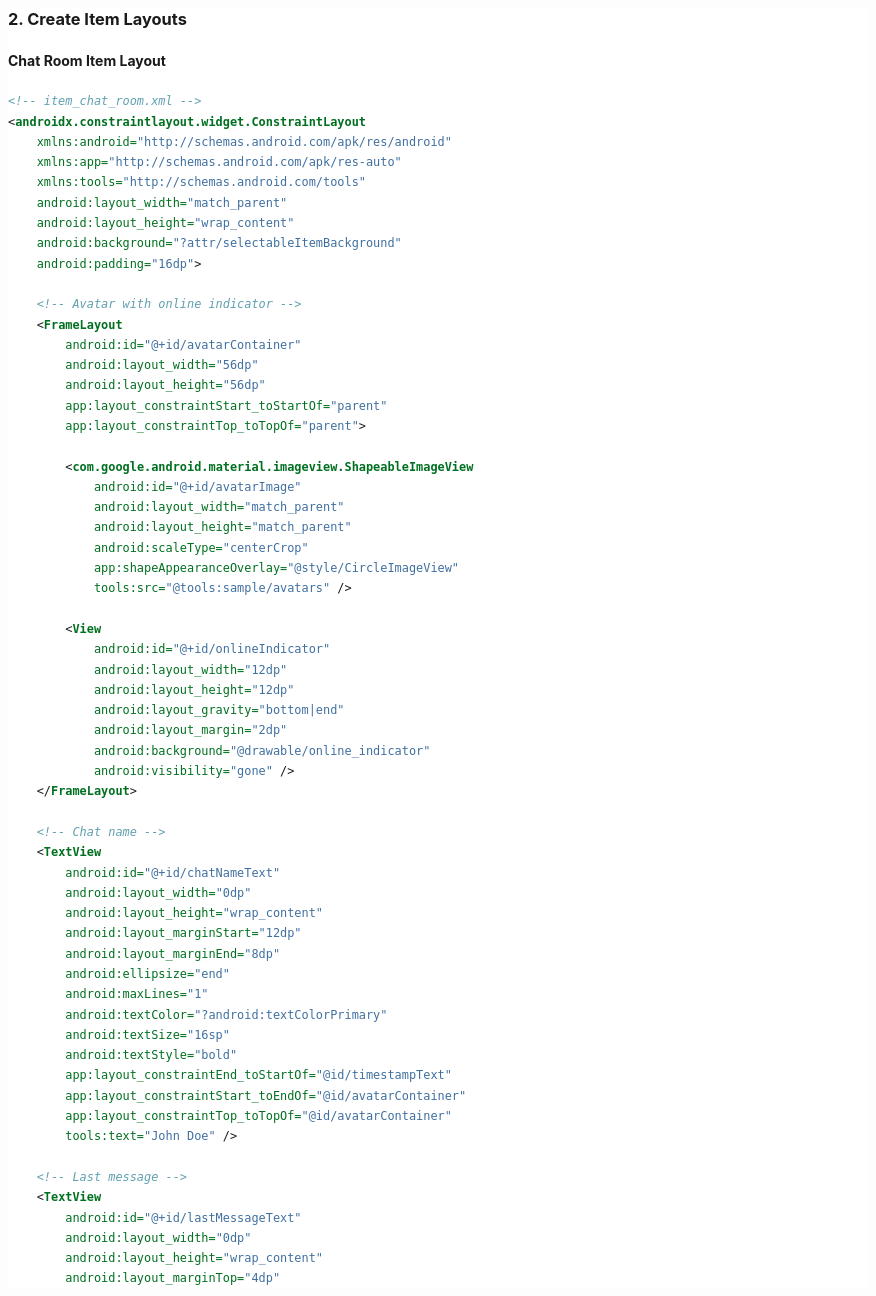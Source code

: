 ### 2. Create Item Layouts

#### Chat Room Item Layout

```xml
<!-- item_chat_room.xml -->
<androidx.constraintlayout.widget.ConstraintLayout
    xmlns:android="http://schemas.android.com/apk/res/android"
    xmlns:app="http://schemas.android.com/apk/res-auto"
    xmlns:tools="http://schemas.android.com/tools"
    android:layout_width="match_parent"
    android:layout_height="wrap_content"
    android:background="?attr/selectableItemBackground"
    android:padding="16dp">

    <!-- Avatar with online indicator -->
    <FrameLayout
        android:id="@+id/avatarContainer"
        android:layout_width="56dp"
        android:layout_height="56dp"
        app:layout_constraintStart_toStartOf="parent"
        app:layout_constraintTop_toTopOf="parent">

        <com.google.android.material.imageview.ShapeableImageView
            android:id="@+id/avatarImage"
            android:layout_width="match_parent"
            android:layout_height="match_parent"
            android:scaleType="centerCrop"
            app:shapeAppearanceOverlay="@style/CircleImageView"
            tools:src="@tools:sample/avatars" />

        <View
            android:id="@+id/onlineIndicator"
            android:layout_width="12dp"
            android:layout_height="12dp"
            android:layout_gravity="bottom|end"
            android:layout_margin="2dp"
            android:background="@drawable/online_indicator"
            android:visibility="gone" />
    </FrameLayout>

    <!-- Chat name -->
    <TextView
        android:id="@+id/chatNameText"
        android:layout_width="0dp"
        android:layout_height="wrap_content"
        android:layout_marginStart="12dp"
        android:layout_marginEnd="8dp"
        android:ellipsize="end"
        android:maxLines="1"
        android:textColor="?android:textColorPrimary"
        android:textSize="16sp"
        android:textStyle="bold"
        app:layout_constraintEnd_toStartOf="@id/timestampText"
        app:layout_constraintStart_toEndOf="@id/avatarContainer"
        app:layout_constraintTop_toTopOf="@id/avatarContainer"
        tools:text="John Doe" />

    <!-- Last message -->
    <TextView
        android:id="@+id/lastMessageText"
        android:layout_width="0dp"
        android:layout_height="wrap_content"
        android:layout_marginTop="4dp"
```